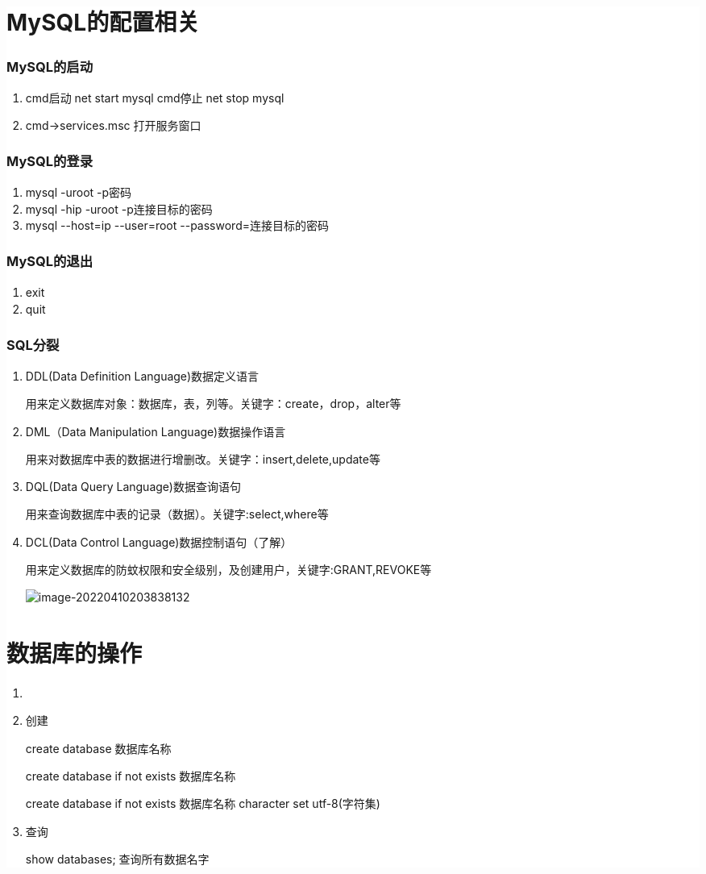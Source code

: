 # MySQL的配置相关

### MySQL的启动

1. cmd启动 net start mysql
    	cmd停止 net stop mysql

2. cmd->services.msc 打开服务窗口

### MySQL的登录

1. mysql -uroot -p密码
2. mysql -hip  -uroot -p连接目标的密码
3. mysql --host=ip --user=root --password=连接目标的密码
   

### MySQL的退出

1. exit
2. quit

### SQL分裂

1. DDL(Data Definition Language)数据定义语言

   用来定义数据库对象：数据库，表，列等。关键字：create，drop，alter等

2. DML（Data Manipulation Language)数据操作语言

   用来对数据库中表的数据进行增删改。关键字：insert,delete,update等

3. DQL(Data Query Language)数据查询语句

   用来查询数据库中表的记录（数据）。关键字:select,where等

4. DCL(Data Control Language)数据控制语句（了解）

   用来定义数据库的防蚊权限和安全级别，及创建用户，关键字:GRANT,REVOKE等

   ![image-20220410203838132](C:\Users\86182\AppData\Roaming\Typora\typora-user-images\image-20220410203838132.png)

# 数据库的操作

1. 

   1. 创建

      create database 数据库名称

      create database if not exists 数据库名称

      create database if not exists 数据库名称 character set utf-8(字符集)

   1. 查询

      show databases;	查询所有数据名字
